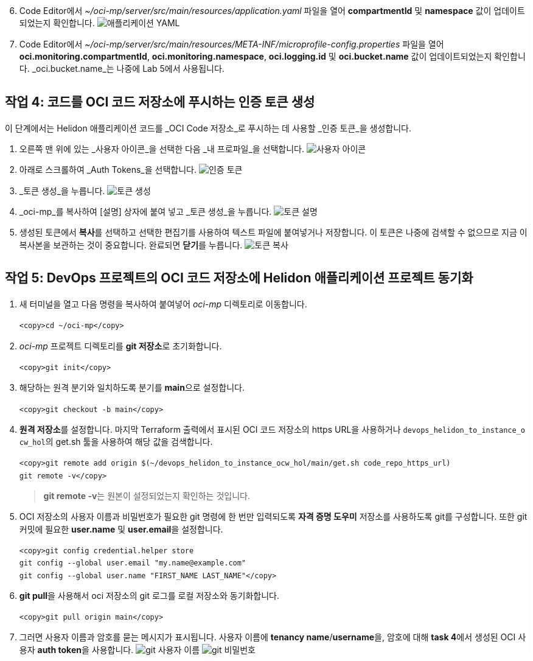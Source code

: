 6.  Code Editor에서 _~/oci-mp/server/src/main/resources/application.yaml_ 파일을 열어 **compartmentId** 및 **namespace** 값이 업데이트되었는지 확인합니다. ![애플리케이션 YAML](images/application-yaml.png)
    
7.  Code Editor에서 _~/oci-mp/server/src/main/resources/META-INF/microprofile-config.properties_ 파일을 열어 **oci.monitoring.compartmentId**, **oci.monitoring.namespace**, **oci.logging.id** 및 **oci.bucket.name** 값이 업데이트되었는지 확인합니다. _oci.bucket.name_는 나중에 Lab 5에서 사용됩니다.
    

## 작업 4: 코드를 OCI 코드 저장소에 푸시하는 인증 토큰 생성

이 단계에서는 Helidon 애플리케이션 코드를 _OCI Code 저장소_로 푸시하는 데 사용할 _인증 토큰_을 생성합니다.

1.  오른쪽 맨 위에 있는 _사용자 아이콘_을 선택한 다음 _내 프로파일_을 선택합니다. ![사용자 아이콘](images/user-icon.png)
    
2.  아래로 스크롤하여 _Auth Tokens_을 선택합니다. ![인증 토큰](images/auth-tokens.png)
    
3.  _토큰 생성_을 누릅니다. ![토큰 생성](images/generate-token.png)
    
4.  _oci-mp_를 복사하여 \[설명\] 상자에 붙여 넣고 _토큰 생성_을 누릅니다. ![토큰 설명](images/token-description.png)
    
5.  생성된 토큰에서 **복사**를 선택하고 선택한 편집기를 사용하여 텍스트 파일에 붙여넣거나 저장합니다. 이 토큰은 나중에 검색할 수 없으므로 지금 이 복사본을 보관하는 것이 중요합니다. 완료되면 **닫기**를 누릅니다. ![토큰 복사](images/copy-token.png)
    

## 작업 5: DevOps 프로젝트의 OCI 코드 저장소에 Helidon 애플리케이션 프로젝트 동기화

1.  새 터미널을 열고 다음 명령을 복사하여 붙여넣어 _oci-mp_ 디렉토리로 이동합니다.
    
        <copy>cd ~/oci-mp</copy>
        
2.  _oci-mp_ 프로젝트 디렉토리를 **git 저장소**로 초기화합니다.
    
        <copy>git init</copy>
        
3.  해당하는 원격 분기와 일치하도록 분기를 **main**으로 설정합니다.
    
        <copy>git checkout -b main</copy>
        
4.  **원격 저장소**를 설정합니다. 마지막 Terraform 출력에서 표시된 OCI 코드 저장소의 https URL을 사용하거나 `devops_helidon_to_instance_ocw_hol`의 get.sh 툴을 사용하여 해당 값을 검색합니다.
    
        <copy>git remote add origin $(~/devops_helidon_to_instance_ocw_hol/main/get.sh code_repo_https_url)
        git remote -v</copy>
        
    
    > **git remote -v**는 원본이 설정되었는지 확인하는 것입니다.
    
5.  OCI 저장소의 사용자 이름과 비밀번호가 필요한 git 명령에 한 번만 입력되도록 **자격 증명 도우미** 저장소를 사용하도록 git를 구성합니다. 또한 git 커밋에 필요한 **user.name** 및 **user.email**을 설정합니다.
    
        <copy>git config credential.helper store
        git config --global user.email "my.name@example.com"
        git config --global user.name "FIRST_NAME LAST_NAME"</copy>
        
6.  **git pull**을 사용해서 oci 저장소의 git 로그를 로컬 저장소와 동기화합니다.
    
        <copy>git pull origin main</copy>
        
7.  그러면 사용자 이름과 암호를 묻는 메시지가 표시됩니다. 사용자 이름에 **tenancy name**/**username**을, 암호에 대해 **task 4**에서 생성된 OCI 사용자 **auth token**을 사용합니다. ![git 사용자 이름](images/git-username.png) ![git 비밀번호](images/git-password.png)
    